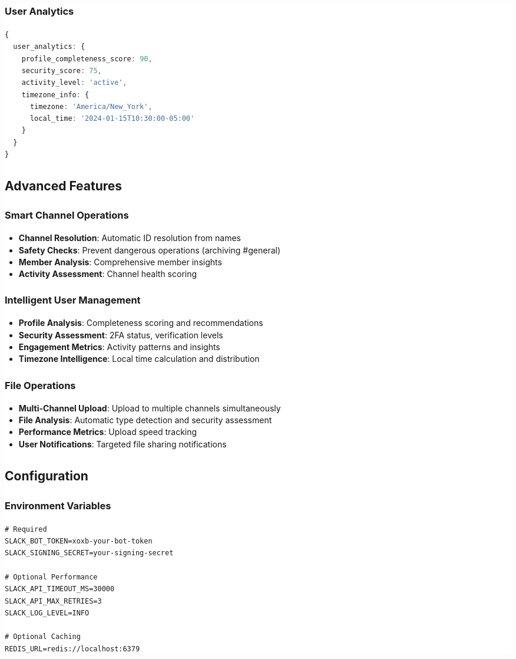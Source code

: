 ### User Analytics
```typescript
{
  user_analytics: {
    profile_completeness_score: 90,
    security_score: 75,
    activity_level: 'active',
    timezone_info: {
      timezone: 'America/New_York',
      local_time: '2024-01-15T10:30:00-05:00'
    }
  }
}
```

## Advanced Features

### Smart Channel Operations
- **Channel Resolution**: Automatic ID resolution from names
- **Safety Checks**: Prevent dangerous operations (archiving #general)
- **Member Analysis**: Comprehensive member insights
- **Activity Assessment**: Channel health scoring

### Intelligent User Management
- **Profile Analysis**: Completeness scoring and recommendations
- **Security Assessment**: 2FA status, verification levels
- **Engagement Metrics**: Activity patterns and insights
- **Timezone Intelligence**: Local time calculation and distribution

### File Operations
- **Multi-Channel Upload**: Upload to multiple channels simultaneously
- **File Analysis**: Automatic type detection and security assessment
- **Performance Metrics**: Upload speed tracking
- **User Notifications**: Targeted file sharing notifications

## Configuration

### Environment Variables
```env
# Required
SLACK_BOT_TOKEN=xoxb-your-bot-token
SLACK_SIGNING_SECRET=your-signing-secret

# Optional Performance
SLACK_API_TIMEOUT_MS=30000
SLACK_API_MAX_RETRIES=3
SLACK_LOG_LEVEL=INFO

# Optional Caching
REDIS_URL=redis://localhost:6379
```
